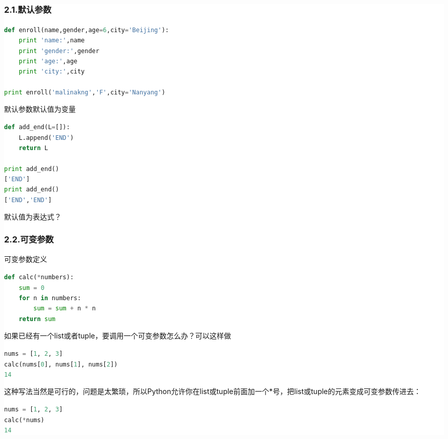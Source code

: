 ### 2.1.默认参数  <a id="2.1.&#x9ED8;&#x8BA4;&#x53C2;&#x6570;"></a>

```python
def enroll(name,gender,age=6,city='Beijing'):
    print 'name:',name
    print 'gender:',gender
    print 'age:',age
    print 'city:',city

print enroll('malinakng','F',city='Nanyang')
```

默认参数默认值为变量

```python
def add_end(L=[]):
    L.append('END')
    return L

print add_end()
['END']
print add_end()
['END','END']
```

默认值为表达式？

### 2.2.可变参数  <a id="2.2.&#x53EF;&#x53D8;&#x53C2;&#x6570;"></a>

可变参数定义

```python
def calc(*numbers):
    sum = 0
    for n in numbers:
        sum = sum + n * n
    return sum
```

如果已经有一个list或者tuple，要调用一个可变参数怎么办？可以这样做

```python
nums = [1, 2, 3]
calc(nums[0], nums[1], nums[2])
14
```

这种写法当然是可行的，问题是太繁琐，所以Python允许你在list或tuple前面加一个\*号，把list或tuple的元素变成可变参数传进去：

```python
nums = [1, 2, 3]
calc(*nums)
14
```
